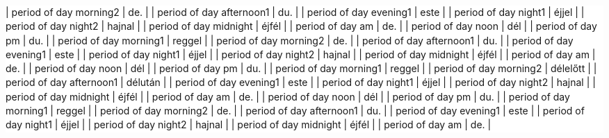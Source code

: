 | period of day morning2 | de. |
| period of day afternoon1 | du. |
| period of day evening1 | este |
| period of day night1 | éjjel |
| period of day night2 | hajnal |
| period of day midnight | éjfél |
| period of day am | de. |
| period of day noon | dél |
| period of day pm | du. |
| period of day morning1 | reggel |
| period of day morning2 | de. |
| period of day afternoon1 | du. |
| period of day evening1 | este |
| period of day night1 | éjjel |
| period of day night2 | hajnal |
| period of day midnight | éjfél |
| period of day am | de. |
| period of day noon | dél |
| period of day pm | du. |
| period of day morning1 | reggel |
| period of day morning2 | délelőtt |
| period of day afternoon1 | délután |
| period of day evening1 | este |
| period of day night1 | éjjel |
| period of day night2 | hajnal |
| period of day midnight | éjfél |
| period of day am | de. |
| period of day noon | dél |
| period of day pm | du. |
| period of day morning1 | reggel |
| period of day morning2 | de. |
| period of day afternoon1 | du. |
| period of day evening1 | este |
| period of day night1 | éjjel |
| period of day night2 | hajnal |
| period of day midnight | éjfél |
| period of day am | de. |